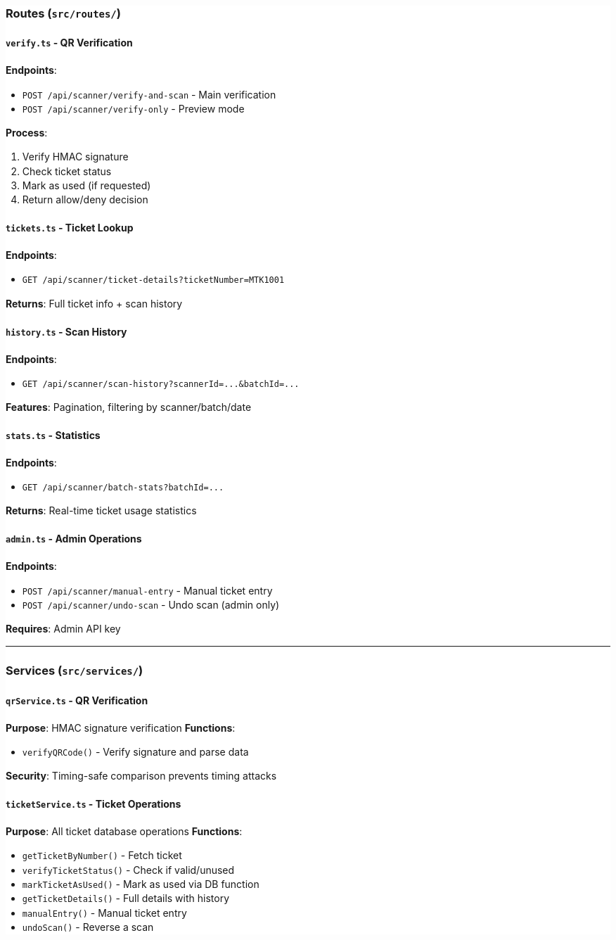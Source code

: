 
### Routes (`src/routes/`)

#### `verify.ts` - QR Verification
**Endpoints**:
- `POST /api/scanner/verify-and-scan` - Main verification
- `POST /api/scanner/verify-only` - Preview mode

**Process**:
1. Verify HMAC signature
2. Check ticket status
3. Mark as used (if requested)
4. Return allow/deny decision

#### `tickets.ts` - Ticket Lookup
**Endpoints**:
- `GET /api/scanner/ticket-details?ticketNumber=MTK1001`

**Returns**: Full ticket info + scan history

#### `history.ts` - Scan History
**Endpoints**:
- `GET /api/scanner/scan-history?scannerId=...&batchId=...`

**Features**: Pagination, filtering by scanner/batch/date

#### `stats.ts` - Statistics
**Endpoints**:
- `GET /api/scanner/batch-stats?batchId=...`

**Returns**: Real-time ticket usage statistics

#### `admin.ts` - Admin Operations
**Endpoints**:
- `POST /api/scanner/manual-entry` - Manual ticket entry
- `POST /api/scanner/undo-scan` - Undo scan (admin only)

**Requires**: Admin API key

---

### Services (`src/services/`)

#### `qrService.ts` - QR Verification
**Purpose**: HMAC signature verification
**Functions**:
- `verifyQRCode()` - Verify signature and parse data

**Security**: Timing-safe comparison prevents timing attacks

#### `ticketService.ts` - Ticket Operations
**Purpose**: All ticket database operations
**Functions**:
- `getTicketByNumber()` - Fetch ticket
- `verifyTicketStatus()` - Check if valid/unused
- `markTicketAsUsed()` - Mark as used via DB function
- `getTicketDetails()` - Full details with history
- `manualEntry()` - Manual ticket entry
- `undoScan()` - Reverse a scan
